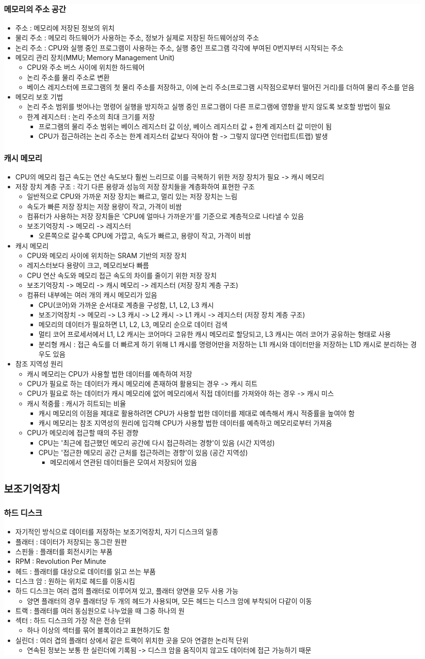 
### 메모리의 주소 공간
* 주소 : 메모리에 저장된 정보의 위치
* 물리 주소 : 메모리 하드웨어가 사용하는 주소, 정보가 실제로 저장된 하드웨어상의 주소
* 논리 주소 : CPU와 실행 중인 프로그램이 사용하는 주소, 실행 중인 프로그램 각각에 부여된 0번지부터 시작되는 주소
* 메모리 관리 장치(MMU; Memory Management Unit)
    * CPU와 주소 버스 사이에 위치한 하드웨어
    * 논리 주소를 물리 주소로 변환
    * 베이스 레지스터에 프로그램의 첫 물리 주소를 저장하고, 이에 논리 주소(프로그램 시작점으로부터 떨어진 거리)를 더하여 물리 주소를 얻음
* 메모리 보호 기법
    * 논리 주소 범위를 벗어나는 명령어 실행을 방지하고 실행 중인 프로그램이 다른 프로그램에 영향을 받지 않도록 보호할 방법이 필요
    * 한계 레지스터 : 논리 주소의 최대 크기를 저장
        * 프로그램의 물리 주소 범위는 베이스 레지스터 값 이상, 베이스 레지스터 값 + 한계 레지스터 값 미만이 됨
        * CPU가 접근하려는 논리 주소는 한계 레지스터 값보다 작아야 함 -> 그렇지 않다면 인터럽트(트랩) 발생


### 캐시 메모리
* CPU의 메모리 접근 속도는 연산 속도보다 훨씬 느리므로 이를 극복하기 위한 저장 장치가 필요 -> 캐시 메모리
* 저장 장치 계층 구조 : 각기 다른 용량과 성능의 저장 장치들을 계층화하여 표현한 구조
    * 일반적으로 CPU와 가까운 저장 장치는 빠르고, 멀리 있는 저장 장치는 느림
    * 속도가 빠른 저장 장치는 저장 용량이 작고, 가격이 비쌈
    * 컴퓨터가 사용하는 저장 장치들은 'CPU에 얼마나 가까운가'를 기준으로 계층적으로 나타낼 수 있음
    * 보조기억장치 -> 메모리 -> 레지스터
        * 오른쪽으로 갈수록 CPU에 가깝고, 속도가 빠르고, 용량이 작고, 가격이 비쌈
* 캐시 메모리
    * CPU와 메모리 사이에 위치하는 SRAM 기반의 저장 장치
    * 레지스터보다 용량이 크고, 메모리보다 빠름
    * CPU 연산 속도와 메모리 접근 속도의 차이를 줄이기 위한 저장 장치
    * 보조기억장치 -> 메모리 -> 캐시 메모리 -> 레지스터 (저장 장치 계층 구조)
    * 컴퓨터 내부에는 여러 개의 캐시 메모리가 있음
        * CPU(코어)와 가까운 순서대로 계층을 구성함, L1, L2, L3 캐시
        * 보조기억장치 -> 메모리 -> L3 캐시 -> L2 캐시 -> L1 캐시 -> 레지스터 (저장 장치 계층 구조)
        * 메모리의 데이터가 필요하면 L1, L2, L3, 메모리 순으로 데이터 검색
        * 멀티 코어 프로세서에서 L1, L2 캐시는 코어마다 고유한 캐시 메모리로 할당되고, L3 캐시는 여러 코어가 공유하는 형태로 사용
        * 분리형 캐시 : 접근 속도를 더 빠르게 하기 위해 L1 캐시를 명령어만을 저장하는 L1I 캐시와 데이터만을 저장하는 L1D 캐시로 분리하는 경우도 있음
* 참조 지역성 원리
    * 캐시 메모리는 CPU가 사용할 법한 데이터를 예측하여 저장
    * CPU가 필요로 하는 데이터가 캐시 메모리에 존재하여 활용되는 경우 -> 캐시 히트
    * CPU가 필요로 하는 데이터가 캐시 메모리에 없어 메모리에서 직접 데이터를 가져와야 하는 경우 -> 캐시 미스
    * 캐시 적중률 : 캐시가 히트되는 비율
        * 캐시 메모리의 이점을 제대로 활용하려면 CPU가 사용할 법한 데이터를 제대로 예측해서 캐시 적중률을 높여야 함
        * 캐시 메모리는 참조 지역성의 원리에 입각해 CPU가 사용할 법한 데이터를 예측하고 메모리로부터 가져옴
    * CPU가 메모리에 접근할 때의 주된 경향
        * CPU는 '최근에 접근했던 메모리 공간에 다시 접근하려는 경향'이 있음 (시간 지역성)
        * CPU는 '접근한 메모리 공간 근처를 접근하려는 경향'이 있음 (공간 지역성)
            * 메모리에서 연관된 데이터들은 모여서 저장되어 있음


## 보조기억장치
### 하드 디스크
* 자기적인 방식으로 데이터를 저장하는 보조기억장치, 자기 디스크의 일종
* 플래터 : 데이터가 저장되는 동그란 원판
* 스핀들 : 플래터를 회전시키는 부품
* RPM : Revolution Per Minute
* 헤드 : 플래터를 대상으로 데이터를 읽고 쓰는 부품
* 디스크 암 : 원하는 위치로 헤드를 이동시킴
* 하드 디스크는 여러 겹의 플래터로 이루어져 있고, 플래터 양면을 모두 사용 가능
    * 양면 플래터의 경우 플래터당 두 개의 헤드가 사용되며, 모든 헤드는 디스크 암에 부착되어 다같이 이동
* 트랙 : 플래터를 여러 동심원으로 나누었을 때 그중 하나의 원
* 섹터 : 하드 디스크의 가장 작은 전송 단위
    * 하나 이상의 섹터를 묶어 블록이라고 표현하기도 함
* 실린더 : 여러 겹의 플래터 상에서 같은 트랙이 위치한 곳을 모아 연결한 논리적 단위
    * 연속된 정보는 보통 한 실린더에 기록됨 -> 디스크 암을 움직이지 않고도 데이터에 접근 가능하기 때문